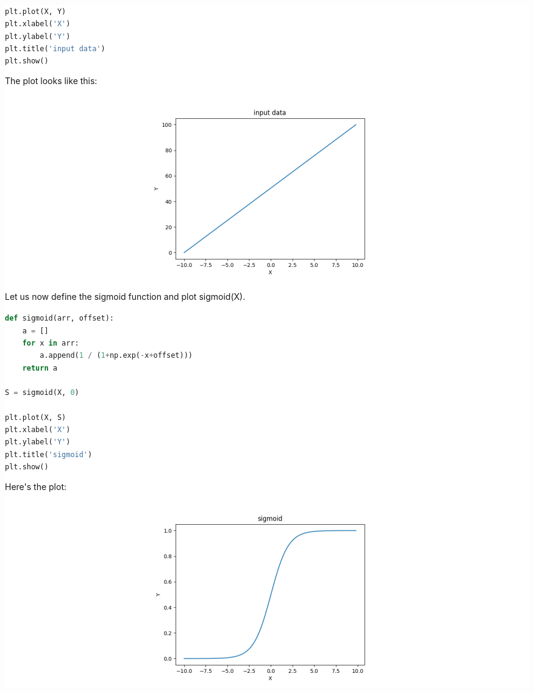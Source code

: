 ```python
plt.plot(X, Y)
plt.xlabel('X')
plt.ylabel('Y')
plt.title('input data')
plt.show()
```

The plot looks like this:

<div style="text-align: center;"><img src="/public/img/sample-data-for-sig-vs-relu-vs-elu.png" alt="input data"></div>

Let us now define the sigmoid function and plot sigmoid(X).

```python
def sigmoid(arr, offset):
    a = []
    for x in arr:
        a.append(1 / (1+np.exp(-x+offset)))
    return a

S = sigmoid(X, 0)

plt.plot(X, S)
plt.xlabel('X')
plt.ylabel('Y')
plt.title('sigmoid')
plt.show()
```

Here's the plot:

<div style="text-align: center;"><img src="/public/img/sigmoid-plot.png" alt="sigmoid-plot"></div>

